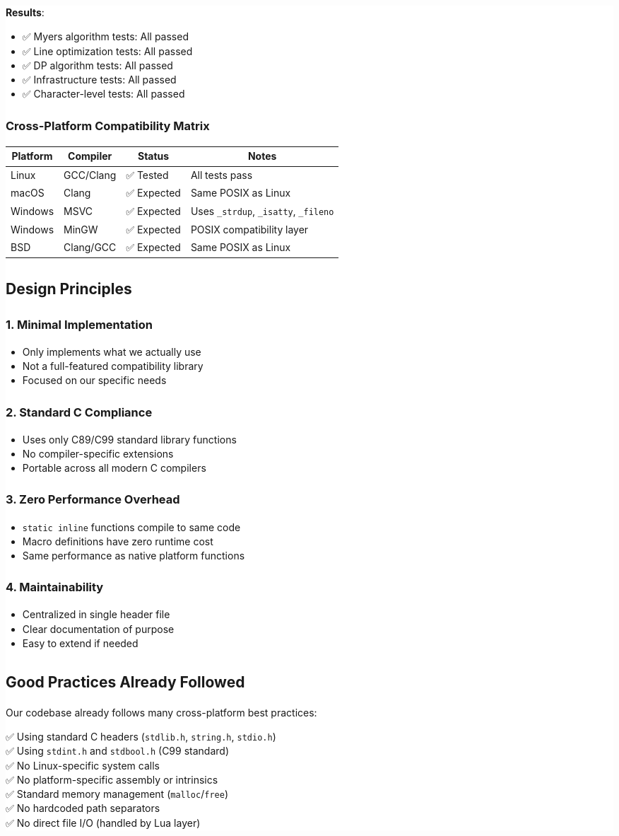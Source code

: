 **Results**:
- ✅ Myers algorithm tests: All passed
- ✅ Line optimization tests: All passed  
- ✅ DP algorithm tests: All passed
- ✅ Infrastructure tests: All passed
- ✅ Character-level tests: All passed

### Cross-Platform Compatibility Matrix

| Platform | Compiler | Status | Notes |
|----------|----------|--------|-------|
| Linux | GCC/Clang | ✅ Tested | All tests pass |
| macOS | Clang | ✅ Expected | Same POSIX as Linux |
| Windows | MSVC | ✅ Expected | Uses `_strdup`, `_isatty`, `_fileno` |
| Windows | MinGW | ✅ Expected | POSIX compatibility layer |
| BSD | Clang/GCC | ✅ Expected | Same POSIX as Linux |

## Design Principles

### 1. Minimal Implementation
- Only implements what we actually use
- Not a full-featured compatibility library
- Focused on our specific needs

### 2. Standard C Compliance
- Uses only C89/C99 standard library functions
- No compiler-specific extensions
- Portable across all modern C compilers

### 3. Zero Performance Overhead
- `static inline` functions compile to same code
- Macro definitions have zero runtime cost
- Same performance as native platform functions

### 4. Maintainability
- Centralized in single header file
- Clear documentation of purpose
- Easy to extend if needed

## Good Practices Already Followed

Our codebase already follows many cross-platform best practices:

✅ Using standard C headers (`stdlib.h`, `string.h`, `stdio.h`)  
✅ Using `stdint.h` and `stdbool.h` (C99 standard)  
✅ No Linux-specific system calls  
✅ No platform-specific assembly or intrinsics  
✅ Standard memory management (`malloc`/`free`)  
✅ No hardcoded path separators  
✅ No direct file I/O (handled by Lua layer)
